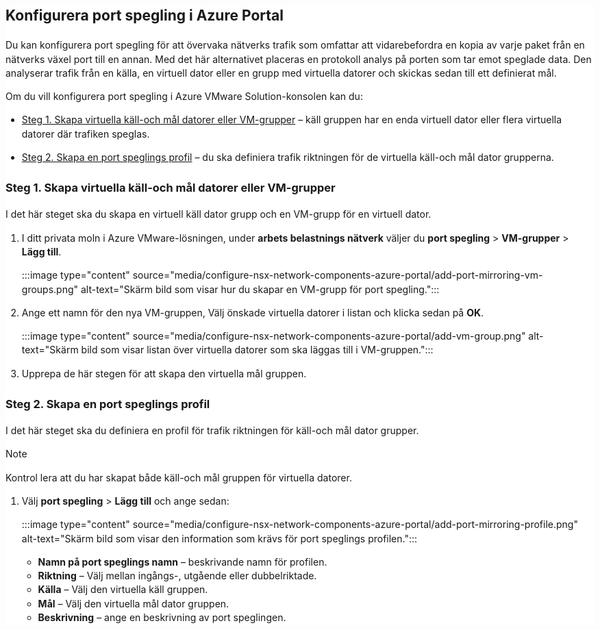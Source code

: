 ## <a name="configure-port-mirroring-in-the-azure-portal"></a>Konfigurera port spegling i Azure Portal
Du kan konfigurera port spegling för att övervaka nätverks trafik som omfattar att vidarebefordra en kopia av varje paket från en nätverks växel port till en annan. Med det här alternativet placeras en protokoll analys på porten som tar emot speglade data. Den analyserar trafik från en källa, en virtuell dator eller en grupp med virtuella datorer och skickas sedan till ett definierat mål. 

Om du vill konfigurera port spegling i Azure VMware Solution-konsolen kan du:

* [Steg 1. Skapa virtuella käll-och mål datorer eller VM-grupper](#step-1-create-source-and-destination-vms-or-vm-groups) – käll gruppen har en enda virtuell dator eller flera virtuella datorer där trafiken speglas.

* [Steg 2. Skapa en port speglings profil](#step-2-create-a-port-mirroring-profile) – du ska definiera trafik riktningen för de virtuella käll-och mål dator grupperna.

### <a name="step-1-create-source-and-destination-vms-or-vm-groups"></a>Steg 1. Skapa virtuella käll-och mål datorer eller VM-grupper

I det här steget ska du skapa en virtuell käll dator grupp och en VM-grupp för en virtuell dator.

1. I ditt privata moln i Azure VMware-lösningen, under **arbets belastnings nätverk** väljer du **port spegling**  >  **VM-grupper**  >  **Lägg till**.

   :::image type="content" source="media/configure-nsx-network-components-azure-portal/add-port-mirroring-vm-groups.png" alt-text="Skärm bild som visar hur du skapar en VM-grupp för port spegling.":::

1. Ange ett namn för den nya VM-gruppen, Välj önskade virtuella datorer i listan och klicka sedan på **OK**.

   :::image type="content" source="media/configure-nsx-network-components-azure-portal/add-vm-group.png" alt-text="Skärm bild som visar listan över virtuella datorer som ska läggas till i VM-gruppen.":::

1. Upprepa de här stegen för att skapa den virtuella mål gruppen.

### <a name="step-2-create-a-port-mirroring-profile"></a>Steg 2. Skapa en port speglings profil

I det här steget ska du definiera en profil för trafik riktningen för käll-och mål dator grupper.

>[!NOTE]
>Kontrol lera att du har skapat både käll-och mål gruppen för virtuella datorer.

1. Välj **port spegling**  >  **Lägg till** och ange sedan:

   :::image type="content" source="media/configure-nsx-network-components-azure-portal/add-port-mirroring-profile.png" alt-text="Skärm bild som visar den information som krävs för port speglings profilen.":::

   - **Namn på port speglings namn** – beskrivande namn för profilen.
   - **Riktning** – Välj mellan ingångs-, utgående eller dubbelriktade.
   - **Källa** – Välj den virtuella käll gruppen.
   - **Mål** – Välj den virtuella mål dator gruppen.
   - **Beskrivning** – ange en beskrivning av port speglingen.
